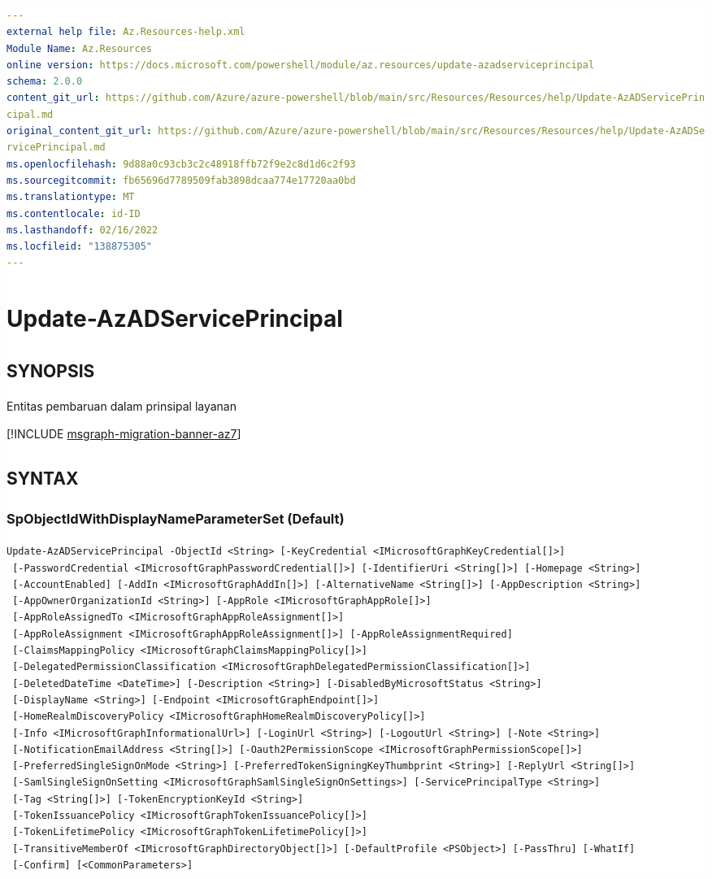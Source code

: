 ```yaml
---
external help file: Az.Resources-help.xml
Module Name: Az.Resources
online version: https://docs.microsoft.com/powershell/module/az.resources/update-azadserviceprincipal
schema: 2.0.0
content_git_url: https://github.com/Azure/azure-powershell/blob/main/src/Resources/Resources/help/Update-AzADServicePrincipal.md
original_content_git_url: https://github.com/Azure/azure-powershell/blob/main/src/Resources/Resources/help/Update-AzADServicePrincipal.md
ms.openlocfilehash: 9d88a0c93cb3c2c48918ffb72f9e2c8d1d6c2f93
ms.sourcegitcommit: fb65696d7789509fab3898dcaa774e17720aa0bd
ms.translationtype: MT
ms.contentlocale: id-ID
ms.lasthandoff: 02/16/2022
ms.locfileid: "138875305"
---
```

# Update-AzADServicePrincipal

## SYNOPSIS
Entitas pembaruan dalam prinsipal layanan

[!INCLUDE [msgraph-migration-banner-az7](../../includes/msgraph-migration-banner-az7.md)]

## SYNTAX

### SpObjectIdWithDisplayNameParameterSet (Default)
```
Update-AzADServicePrincipal -ObjectId <String> [-KeyCredential <IMicrosoftGraphKeyCredential[]>]
 [-PasswordCredential <IMicrosoftGraphPasswordCredential[]>] [-IdentifierUri <String[]>] [-Homepage <String>]
 [-AccountEnabled] [-AddIn <IMicrosoftGraphAddIn[]>] [-AlternativeName <String[]>] [-AppDescription <String>]
 [-AppOwnerOrganizationId <String>] [-AppRole <IMicrosoftGraphAppRole[]>]
 [-AppRoleAssignedTo <IMicrosoftGraphAppRoleAssignment[]>]
 [-AppRoleAssignment <IMicrosoftGraphAppRoleAssignment[]>] [-AppRoleAssignmentRequired]
 [-ClaimsMappingPolicy <IMicrosoftGraphClaimsMappingPolicy[]>]
 [-DelegatedPermissionClassification <IMicrosoftGraphDelegatedPermissionClassification[]>]
 [-DeletedDateTime <DateTime>] [-Description <String>] [-DisabledByMicrosoftStatus <String>]
 [-DisplayName <String>] [-Endpoint <IMicrosoftGraphEndpoint[]>]
 [-HomeRealmDiscoveryPolicy <IMicrosoftGraphHomeRealmDiscoveryPolicy[]>]
 [-Info <IMicrosoftGraphInformationalUrl>] [-LoginUrl <String>] [-LogoutUrl <String>] [-Note <String>]
 [-NotificationEmailAddress <String[]>] [-Oauth2PermissionScope <IMicrosoftGraphPermissionScope[]>]
 [-PreferredSingleSignOnMode <String>] [-PreferredTokenSigningKeyThumbprint <String>] [-ReplyUrl <String[]>]
 [-SamlSingleSignOnSetting <IMicrosoftGraphSamlSingleSignOnSettings>] [-ServicePrincipalType <String>]
 [-Tag <String[]>] [-TokenEncryptionKeyId <String>]
 [-TokenIssuancePolicy <IMicrosoftGraphTokenIssuancePolicy[]>]
 [-TokenLifetimePolicy <IMicrosoftGraphTokenLifetimePolicy[]>]
 [-TransitiveMemberOf <IMicrosoftGraphDirectoryObject[]>] [-DefaultProfile <PSObject>] [-PassThru] [-WhatIf]
 [-Confirm] [<CommonParameters>]
```
